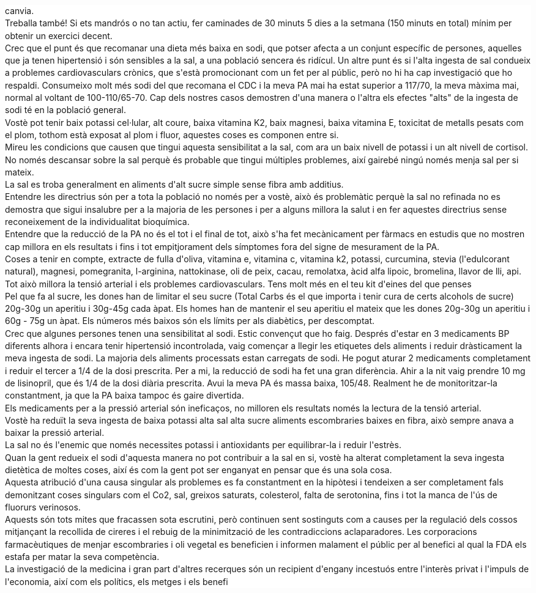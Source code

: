 canvia.<br/>Treballa també! Si ets mandrós o no tan actiu, fer caminades de 30 minuts 5 dies a la setmana (150 minuts en total) mínim per obtenir un exercici decent.<br/>Crec que el punt és que recomanar una dieta més baixa en sodi, que potser afecta a un conjunt específic de persones, aquelles que ja tenen hipertensió i són sensibles a la sal, a una població sencera és ridícul. Un altre punt és si l'alta ingesta de sal condueix a problemes cardiovasculars crònics, que s'està promocionant com un fet per al públic, però no hi ha cap investigació que ho respaldi. Consumeixo molt més sodi del que recomana el CDC i la meva PA mai ha estat superior a 117/70, la meva màxima mai, normal al voltant de 100-110/65-70. Cap dels nostres casos demostren d'una manera o l'altra els efectes "alts" de la ingesta de sodi té en la població general.<br/>Vostè pot tenir baix potassi cel·lular, alt coure, baixa vitamina K2, baix magnesi, baixa vitamina E, toxicitat de metalls pesats com el plom, tothom està exposat al plom i fluor, aquestes coses es componen entre si.<br/>Mireu les condicions que causen que tingui aquesta sensibilitat a la sal, com ara un baix nivell de potassi i un alt nivell de cortisol.<br/>No només descansar sobre la sal perquè és probable que tingui múltiples problemes, així gairebé ningú només menja sal per si mateix.<br/>La sal es troba generalment en aliments d'alt sucre simple sense fibra amb additius.<br/>Entendre les directrius són per a tota la població no només per a vostè, això és problemàtic perquè la sal no refinada no es demostra que sigui insalubre per a la majoria de les persones i per a alguns millora la salut i en fer aquestes directrius sense reconeixement de la individualitat bioquímica.<br/>Entendre que la reducció de la PA no és el tot i el final de tot, això s'ha fet mecànicament per fàrmacs en estudis que no mostren cap millora en els resultats i fins i tot empitjorament dels símptomes fora del signe de mesurament de la PA.<br/>Coses a tenir en compte, extracte de fulla d'oliva, vitamina e, vitamina c, vitamina k2, potassi, curcumina, stevia (l'edulcorant natural), magnesi, pomegranita, l-arginina, nattokinase, oli de peix, cacau, remolatxa, àcid alfa lipoic, bromelina, llavor de lli, api. Tot això millora la tensió arterial i els problemes cardiovasculars. Tens molt més en el teu kit d'eines del que penses<br/>Pel que fa al sucre, les dones han de limitar el seu sucre (Total Carbs és el que importa i tenir cura de certs alcohols de sucre) 20g-30g un aperitiu i 30g-45g cada àpat. Els homes han de mantenir el seu aperitiu el mateix que les dones 20g-30g un aperitiu i 60g - 75g un àpat. Els números més baixos són els límits per als diabètics, per descomptat.<br/>Crec que algunes persones tenen una sensibilitat al sodi. Estic convençut que ho faig. Després d'estar en 3 medicaments BP diferents alhora i encara tenir hipertensió incontrolada, vaig començar a llegir les etiquetes dels aliments i reduir dràsticament la meva ingesta de sodi. La majoria dels aliments processats estan carregats de sodi. He pogut aturar 2 medicaments completament i reduir el tercer a 1/4 de la dosi prescrita. Per a mi, la reducció de sodi ha fet una gran diferència. Ahir a la nit vaig prendre 10 mg de lisinopril, que és 1/4 de la dosi diària prescrita. Avui la meva PA és massa baixa, 105/48. Realment he de monitoritzar-la constantment, ja que la PA baixa tampoc és gaire divertida.<br/>Els medicaments per a la pressió arterial són ineficaços, no milloren els resultats només la lectura de la tensió arterial.<br/>Vostè ha reduït la seva ingesta de baixa potassi alta sal alta sucre aliments escombraries baixes en fibra, això sempre anava a baixar la pressió arterial.<br/>La sal no és l'enemic que només necessites potassi i antioxidants per equilibrar-la i reduir l'estrès.<br/>Quan la gent redueix el sodi d'aquesta manera no pot contribuir a la sal en si, vostè ha alterat completament la seva ingesta dietètica de moltes coses, així és com la gent pot ser enganyat en pensar que és una sola cosa.<br/>Aquesta atribució d'una causa singular als problemes es fa constantment en la hipòtesi i tendeixen a ser completament fals demonitzant coses singulars com el Co2, sal, greixos saturats, colesterol, falta de serotonina, fins i tot la manca de l'ús de fluorurs verinosos.<br/>Aquests són tots mites que fracassen sota escrutini, però continuen sent sostinguts com a causes per la regulació dels cossos mitjançant la recollida de cireres i el rebuig de la minimització de les contradiccions aclaparadores. Les corporacions farmacèutiques de menjar escombraries i oli vegetal es beneficien i informen malament el públic per al benefici al qual la FDA els estafa per matar la seva competència.<br/>La investigació de la medicina i gran part d'altres recerques són un recipient d'engany incestuós entre l'interès privat i l'impuls de l'economia, així com els polítics, els metges i els benefi